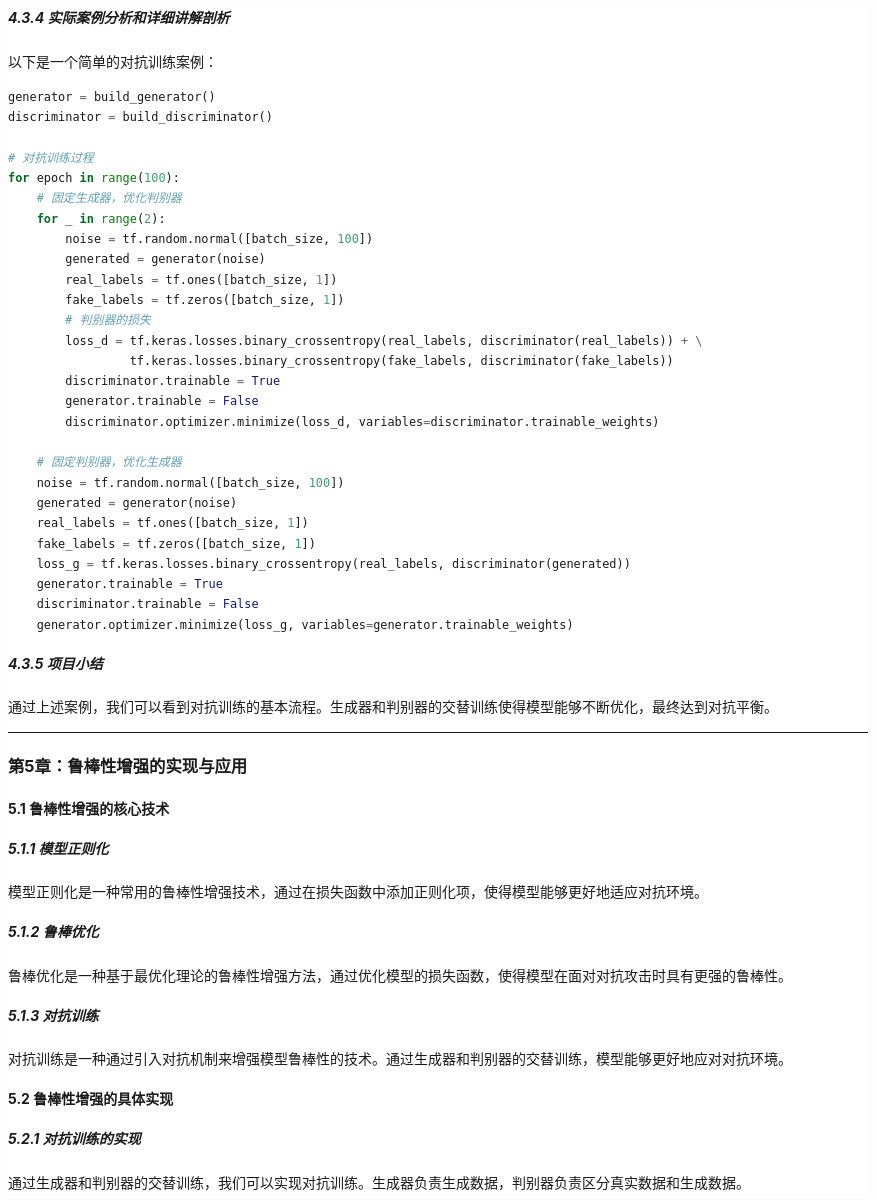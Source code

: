 ##### 4.3.4 实际案例分析和详细讲解剖析
以下是一个简单的对抗训练案例：

```python
generator = build_generator()
discriminator = build_discriminator()

# 对抗训练过程
for epoch in range(100):
    # 固定生成器，优化判别器
    for _ in range(2):
        noise = tf.random.normal([batch_size, 100])
        generated = generator(noise)
        real_labels = tf.ones([batch_size, 1])
        fake_labels = tf.zeros([batch_size, 1])
        # 判别器的损失
        loss_d = tf.keras.losses.binary_crossentropy(real_labels, discriminator(real_labels)) + \
                 tf.keras.losses.binary_crossentropy(fake_labels, discriminator(fake_labels))
        discriminator.trainable = True
        generator.trainable = False
        discriminator.optimizer.minimize(loss_d, variables=discriminator.trainable_weights)
    
    # 固定判别器，优化生成器
    noise = tf.random.normal([batch_size, 100])
    generated = generator(noise)
    real_labels = tf.ones([batch_size, 1])
    fake_labels = tf.zeros([batch_size, 1])
    loss_g = tf.keras.losses.binary_crossentropy(real_labels, discriminator(generated))
    generator.trainable = True
    discriminator.trainable = False
    generator.optimizer.minimize(loss_g, variables=generator.trainable_weights)
```

##### 4.3.5 项目小结
通过上述案例，我们可以看到对抗训练的基本流程。生成器和判别器的交替训练使得模型能够不断优化，最终达到对抗平衡。

---

### 第5章：鲁棒性增强的实现与应用

#### 5.1 鲁棒性增强的核心技术
##### 5.1.1 模型正则化
模型正则化是一种常用的鲁棒性增强技术，通过在损失函数中添加正则化项，使得模型能够更好地适应对抗环境。

##### 5.1.2 鲁棒优化
鲁棒优化是一种基于最优化理论的鲁棒性增强方法，通过优化模型的损失函数，使得模型在面对对抗攻击时具有更强的鲁棒性。

##### 5.1.3 对抗训练
对抗训练是一种通过引入对抗机制来增强模型鲁棒性的技术。通过生成器和判别器的交替训练，模型能够更好地应对对抗环境。

#### 5.2 鲁棒性增强的具体实现
##### 5.2.1 对抗训练的实现
通过生成器和判别器的交替训练，我们可以实现对抗训练。生成器负责生成数据，判别器负责区分真实数据和生成数据。
